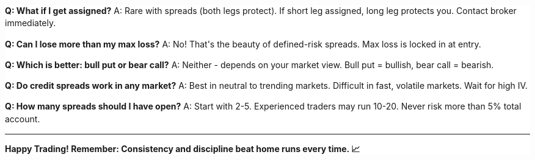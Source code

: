 **Q: What if I get assigned?**
A: Rare with spreads (both legs protect). If short leg assigned, long leg protects you. Contact broker immediately.

**Q: Can I lose more than my max loss?**
A: No! That's the beauty of defined-risk spreads. Max loss is locked in at entry.

**Q: Which is better: bull put or bear call?**
A: Neither - depends on your market view. Bull put = bullish, bear call = bearish.

**Q: Do credit spreads work in any market?**
A: Best in neutral to trending markets. Difficult in fast, volatile markets. Wait for high IV.

**Q: How many spreads should I have open?**
A: Start with 2-5. Experienced traders may run 10-20. Never risk more than 5% total account.

---

**Happy Trading! Remember: Consistency and discipline beat home runs every time. 📈**
